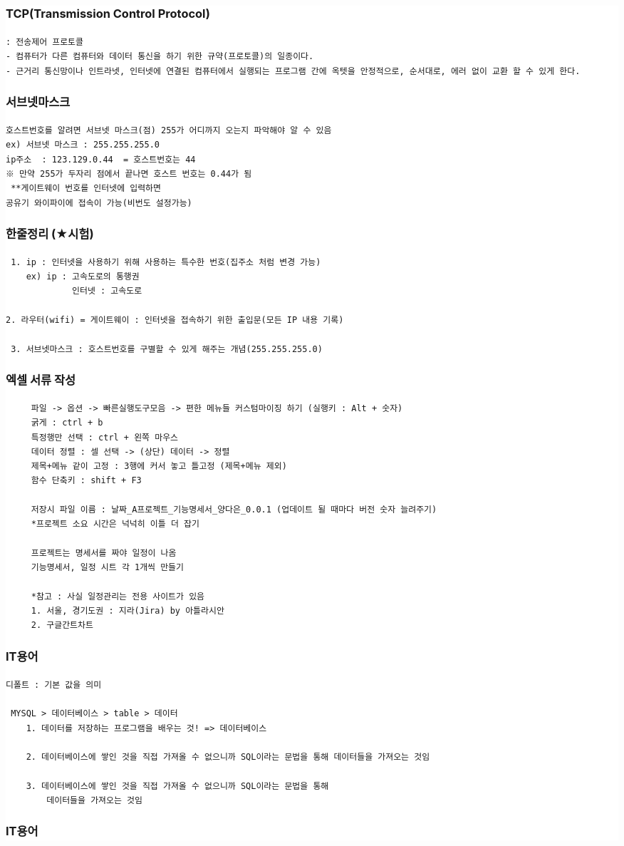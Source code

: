 ### TCP(Transmission Control Protocol)
```
: 전송제어 프로토콜
- 컴퓨터가 다른 컴퓨터와 데이터 통신을 하기 위한 규약(프로토콜)의 일종이다.
- 근거리 통신망이나 인트라넷, 인터넷에 연결된 컴퓨터에서 실행되는 프로그램 간에 옥텟을 안정적으로, 순서대로, 에러 없이 교환 할 수 있게 한다.
```




### 서브넷마스크 
```
호스트번호를 알려면 서브넷 마스크(점) 255가 어디까지 오는지 파악해야 알 수 있음
ex) 서브넷 마스크 : 255.255.255.0
ip주소  : 123.129.0.44  = 호스트번호는 44
※ 만약 255가 두자리 점에서 끝나면 호스트 번호는 0.44가 됨
 **게이트웨이 번호를 인터넷에 입력하면
공유기 와이파이에 접속이 가능(비번도 설정가능)
```

### 한줄정리 (★시험)
```
 1. ip : 인터넷을 사용하기 위해 사용하는 특수한 번호(집주소 처럼 변경 가능) 
    ex) ip : 고속도로의 통행권
             인터넷 : 고속도로

2. 라우터(wifi) = 게이트웨이 : 인터넷을 접속하기 위한 출입문(모든 IP 내용 기록)

 3. 서브넷마스크 : 호스트번호를 구별할 수 있게 해주는 개념(255.255.255.0)
```

### 엑셀 서류 작성
```
     파일 -> 옵션 -> 빠른실행도구모음 -> 편한 메뉴들 커스텀마이징 하기 (실행키 : Alt + 숫자)
     굵게 : ctrl + b
     특정행만 선택 : ctrl + 왼쪽 마우스
     데이터 정렬 : 셀 선택 -> (상단) 데이터 -> 정렬
     제목+메뉴 같이 고정 : 3행에 커서 놓고 틀고정 (제목+메뉴 제외)
     함수 단축키 : shift + F3

     저장시 파일 이름 : 날짜_A프로젝트_기능명세서_양다은_0.0.1 (업데이트 될 때마다 버전 숫자 늘려주기)
     *프로젝트 소요 시간은 넉넉히 이틀 더 잡기

     프로젝트는 명세서를 짜야 일정이 나옴 
     기능명세서, 일정 시트 각 1개씩 만들기

     *참고 : 사실 일정관리는 전용 사이트가 있음
     1. 서울, 경기도권 : 지라(Jira) by 아틀라시안
     2. 구글간트차트 
```
### IT용어
```
디폴트 : 기본 값을 의미  

 MYSQL > 데이터베이스 > table > 데이터
    1. 데이터를 저장하는 프로그램을 배우는 것! => 데이터베이스

    2. 데이터베이스에 쌓인 것을 직접 가져올 수 없으니까 SQL이라는 문법을 통해 데이터들을 가져오는 것임

    3. 데이터베이스에 쌓인 것을 직접 가져올 수 없으니까 SQL이라는 문법을 통해 
        데이터들을 가져오는 것임
```
### IT용어
```
```